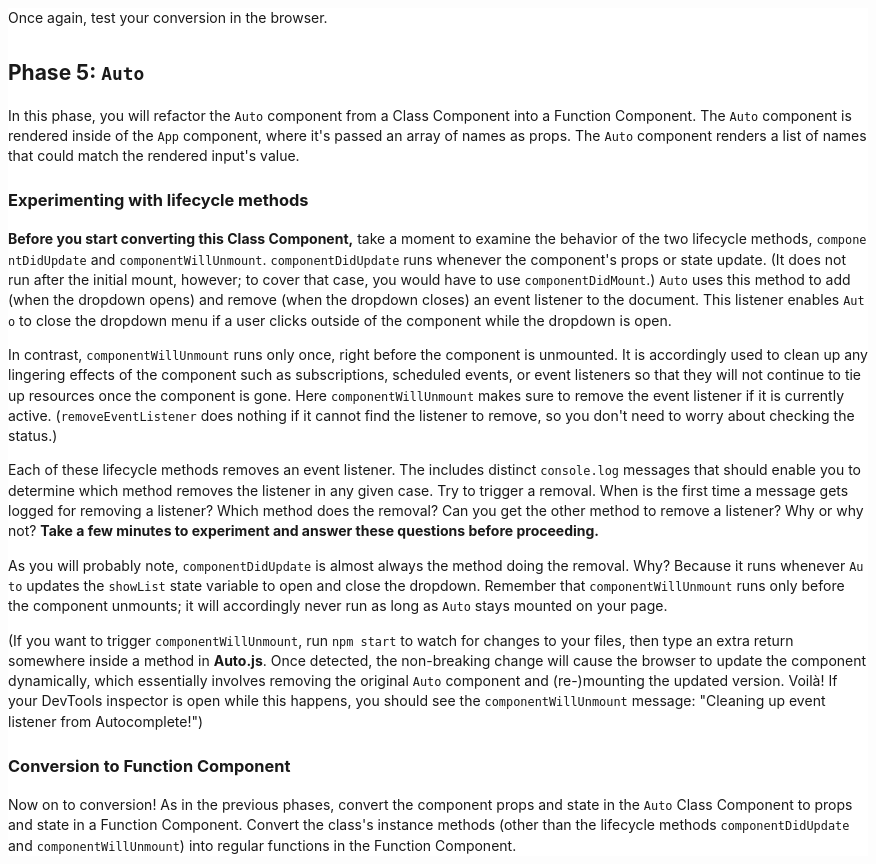 Once again, test your conversion in the browser.

## Phase 5: `Auto`

In this phase, you will refactor the `Auto` component from a Class Component
into a Function Component. The `Auto` component is rendered inside of the
`App` component, where it's passed an array of names as props. The `Auto`
component renders a list of names that could match the rendered input's value.

### Experimenting with lifecycle methods

**Before you start converting this Class Component,** take a moment to examine
the behavior of the two lifecycle methods, `componentDidUpdate` and
`componentWillUnmount`. `componentDidUpdate` runs whenever the component's props
or state update. (It does not run after the initial mount, however; to cover
that case, you would have to use `componentDidMount`.) `Auto` uses this method
to add (when the dropdown opens) and remove (when the dropdown closes) an event
listener to the document. This listener enables `Auto` to close the dropdown
menu if a user clicks outside of the component while the dropdown is open.

In contrast, `componentWillUnmount` runs only once, right before the component
is unmounted. It is accordingly used to clean up any lingering effects of the
component such as subscriptions, scheduled events, or event listeners so that
they will not continue to tie up resources once the component is gone. Here
`componentWillUnmount` makes sure to remove the event listener if it is
currently active. (`removeEventListener` does nothing if it cannot find the
listener to remove, so you don't need to worry about checking the status.)

Each of these lifecycle methods removes an event listener. The includes distinct
`console.log` messages that should enable you to determine which method removes
the listener in any given case. Try to trigger a removal. When is the first time
a message gets logged for removing a listener? Which method does the removal?
Can you get the other method to remove a listener? Why or why not? **Take a few
minutes to experiment and answer these questions before proceeding.**

As you will probably note, `componentDidUpdate` is almost always the method
doing the removal. Why? Because it runs whenever `Auto` updates the `showList`
state variable to open and close the dropdown. Remember that
`componentWillUnmount` runs only before the component unmounts; it will
accordingly never run as long as `Auto` stays mounted on your page. 

(If you want to trigger `componentWillUnmount`, run `npm start` to watch for
changes to your files, then type an extra return somewhere inside a method in
__Auto.js__. Once detected, the non-breaking change will cause the browser to
update the component dynamically, which essentially involves removing the
original `Auto` component and (re-)mounting the updated version. Voilà! If your
DevTools inspector is open while this happens, you should see the
`componentWillUnmount` message: "Cleaning up event listener from Autocomplete!")

### Conversion to Function Component

Now on to conversion! As in the previous phases, convert the component props and
state in the `Auto` Class Component to props and state in a Function Component.
Convert the class's instance methods (other than the lifecycle methods
`componentDidUpdate` and `componentWillUnmount`) into regular functions in the
Function Component.
